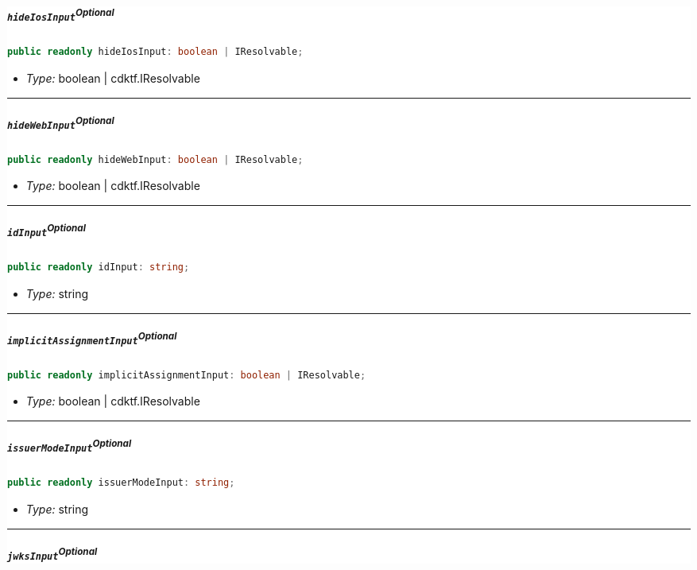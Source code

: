 ##### `hideIosInput`<sup>Optional</sup> <a name="hideIosInput" id="@cdktf/provider-okta.oauthApp.OauthApp.property.hideIosInput"></a>

```typescript
public readonly hideIosInput: boolean | IResolvable;
```

- *Type:* boolean | cdktf.IResolvable

---

##### `hideWebInput`<sup>Optional</sup> <a name="hideWebInput" id="@cdktf/provider-okta.oauthApp.OauthApp.property.hideWebInput"></a>

```typescript
public readonly hideWebInput: boolean | IResolvable;
```

- *Type:* boolean | cdktf.IResolvable

---

##### `idInput`<sup>Optional</sup> <a name="idInput" id="@cdktf/provider-okta.oauthApp.OauthApp.property.idInput"></a>

```typescript
public readonly idInput: string;
```

- *Type:* string

---

##### `implicitAssignmentInput`<sup>Optional</sup> <a name="implicitAssignmentInput" id="@cdktf/provider-okta.oauthApp.OauthApp.property.implicitAssignmentInput"></a>

```typescript
public readonly implicitAssignmentInput: boolean | IResolvable;
```

- *Type:* boolean | cdktf.IResolvable

---

##### `issuerModeInput`<sup>Optional</sup> <a name="issuerModeInput" id="@cdktf/provider-okta.oauthApp.OauthApp.property.issuerModeInput"></a>

```typescript
public readonly issuerModeInput: string;
```

- *Type:* string

---

##### `jwksInput`<sup>Optional</sup> <a name="jwksInput" id="@cdktf/provider-okta.oauthApp.OauthApp.property.jwksInput"></a>
